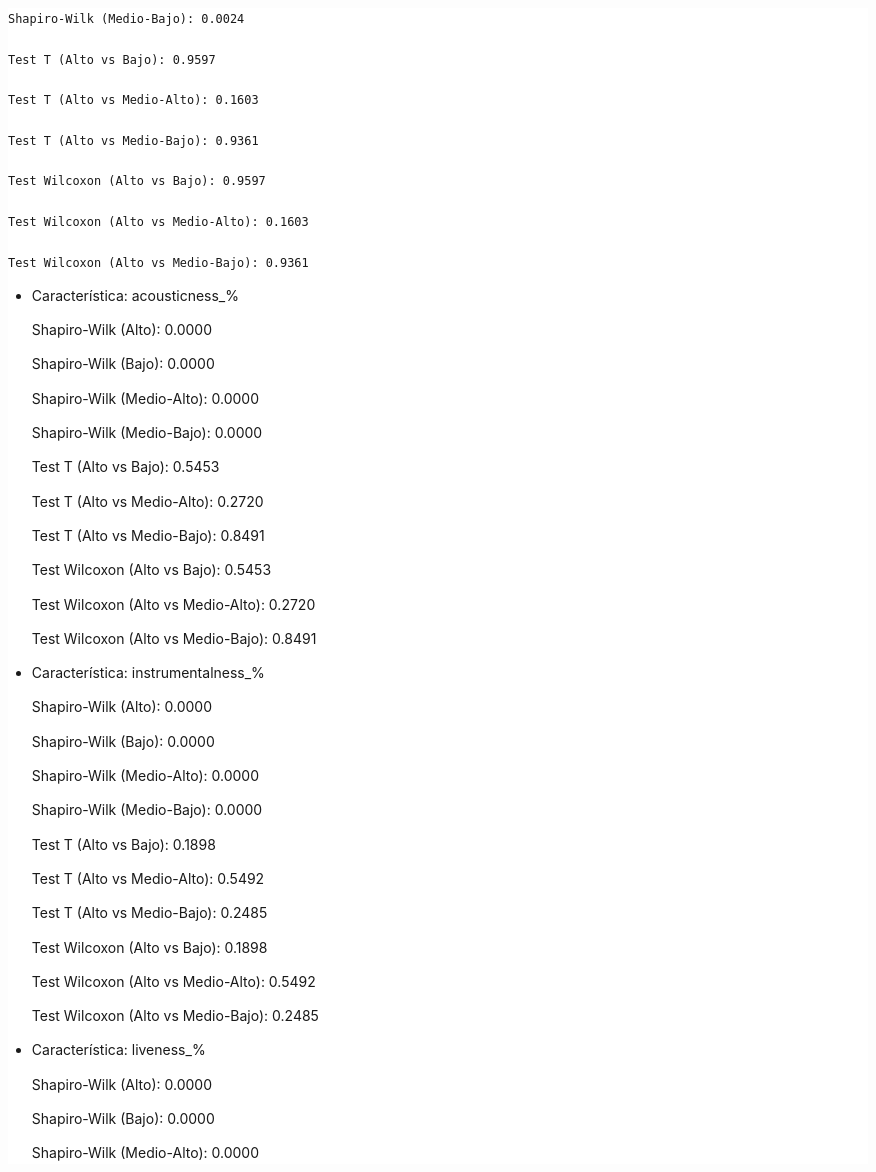     Shapiro-Wilk (Medio-Bajo): 0.0024

    Test T (Alto vs Bajo): 0.9597

    Test T (Alto vs Medio-Alto): 0.1603

    Test T (Alto vs Medio-Bajo): 0.9361

    Test Wilcoxon (Alto vs Bajo): 0.9597

    Test Wilcoxon (Alto vs Medio-Alto): 0.1603

    Test Wilcoxon (Alto vs Medio-Bajo): 0.9361

* Característica: acousticness_%

    Shapiro-Wilk (Alto): 0.0000

    Shapiro-Wilk (Bajo): 0.0000

    Shapiro-Wilk (Medio-Alto): 0.0000

    Shapiro-Wilk (Medio-Bajo): 0.0000

    Test T (Alto vs Bajo): 0.5453

    Test T (Alto vs Medio-Alto): 0.2720

    Test T (Alto vs Medio-Bajo): 0.8491

    Test Wilcoxon (Alto vs Bajo): 0.5453

    Test Wilcoxon (Alto vs Medio-Alto): 0.2720

    Test Wilcoxon (Alto vs Medio-Bajo): 0.8491

* Característica: instrumentalness_%

    Shapiro-Wilk (Alto): 0.0000

    Shapiro-Wilk (Bajo): 0.0000

    Shapiro-Wilk (Medio-Alto): 0.0000

    Shapiro-Wilk (Medio-Bajo): 0.0000

    Test T (Alto vs Bajo): 0.1898

    Test T (Alto vs Medio-Alto): 0.5492

    Test T (Alto vs Medio-Bajo): 0.2485

    Test Wilcoxon (Alto vs Bajo): 0.1898

    Test Wilcoxon (Alto vs Medio-Alto): 0.5492

    Test Wilcoxon (Alto vs Medio-Bajo): 0.2485

* Característica: liveness_%

    Shapiro-Wilk (Alto): 0.0000

    Shapiro-Wilk (Bajo): 0.0000

    Shapiro-Wilk (Medio-Alto): 0.0000
